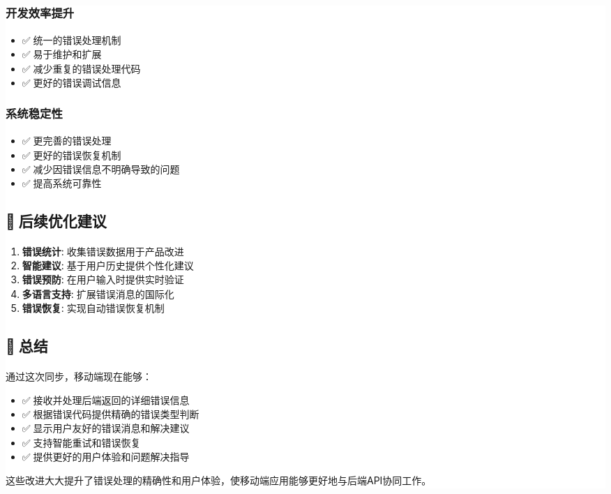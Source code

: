 ### 开发效率提升
- ✅ 统一的错误处理机制
- ✅ 易于维护和扩展
- ✅ 减少重复的错误处理代码
- ✅ 更好的错误调试信息

### 系统稳定性
- ✅ 更完善的错误处理
- ✅ 更好的错误恢复机制
- ✅ 减少因错误信息不明确导致的问题
- ✅ 提高系统可靠性

## 🔄 后续优化建议

1. **错误统计**: 收集错误数据用于产品改进
2. **智能建议**: 基于用户历史提供个性化建议
3. **错误预防**: 在用户输入时提供实时验证
4. **多语言支持**: 扩展错误消息的国际化
5. **错误恢复**: 实现自动错误恢复机制

## 📝 总结

通过这次同步，移动端现在能够：

- ✅ 接收并处理后端返回的详细错误信息
- ✅ 根据错误代码提供精确的错误类型判断
- ✅ 显示用户友好的错误消息和解决建议
- ✅ 支持智能重试和错误恢复
- ✅ 提供更好的用户体验和问题解决指导

这些改进大大提升了错误处理的精确性和用户体验，使移动端应用能够更好地与后端API协同工作。
